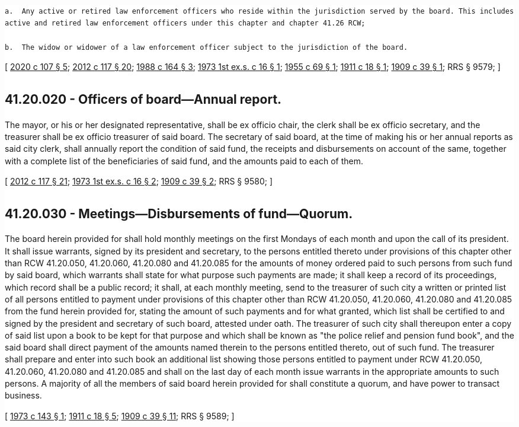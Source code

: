     a.  Any active or retired law enforcement officers who reside within the jurisdiction served by the board. This includes active and retired law enforcement officers under this chapter and chapter 41.26 RCW;

    b.  The widow or widower of a law enforcement officer subject to the jurisdiction of the board.

\[ [2020 c 107 § 5](http://lawfilesext.leg.wa.gov/biennium/2019-20/Pdf/Bills/Session%20Laws/House/2051.SL.pdf?cite=2020%20c%20107%20§%205); [2012 c 117 § 20](http://lawfilesext.leg.wa.gov/biennium/2011-12/Pdf/Bills/Session%20Laws/Senate/6095.SL.pdf?cite=2012%20c%20117%20§%2020); [1988 c 164 § 3](http://leg.wa.gov/CodeReviser/documents/sessionlaw/1988c164.pdf?cite=1988%20c%20164%20§%203); [1973 1st ex.s. c 16 § 1](http://leg.wa.gov/CodeReviser/documents/sessionlaw/1973ex1c16.pdf?cite=1973%201st%20ex.s.%20c%2016%20§%201); [1955 c 69 § 1](http://leg.wa.gov/CodeReviser/documents/sessionlaw/1955c69.pdf?cite=1955%20c%2069%20§%201); [1911 c 18 § 1](http://leg.wa.gov/CodeReviser/documents/sessionlaw/1911c18.pdf?cite=1911%20c%2018%20§%201); [1909 c 39 § 1](http://leg.wa.gov/CodeReviser/documents/sessionlaw/1909c39.pdf?cite=1909%20c%2039%20§%201); RRS § 9579; \]

## 41.20.020 - Officers of board—Annual report.
The mayor, or his or her designated representative, shall be ex officio chair, the clerk shall be ex officio secretary, and the treasurer shall be ex officio treasurer of said board. The secretary of said board, at the time of making his or her annual reports as said city clerk, shall annually report the condition of said fund, the receipts and disbursements on account of the same, together with a complete list of the beneficiaries of said fund, and the amounts paid to each of them.

\[ [2012 c 117 § 21](http://lawfilesext.leg.wa.gov/biennium/2011-12/Pdf/Bills/Session%20Laws/Senate/6095.SL.pdf?cite=2012%20c%20117%20§%2021); [1973 1st ex.s. c 16 § 2](http://leg.wa.gov/CodeReviser/documents/sessionlaw/1973ex1c16.pdf?cite=1973%201st%20ex.s.%20c%2016%20§%202); [1909 c 39 § 2](http://leg.wa.gov/CodeReviser/documents/sessionlaw/1909c39.pdf?cite=1909%20c%2039%20§%202); RRS § 9580; \]

## 41.20.030 - Meetings—Disbursements of fund—Quorum.
The board herein provided for shall hold monthly meetings on the first Mondays of each month and upon the call of its president. It shall issue warrants, signed by its president and secretary, to the persons entitled thereto under provisions of this chapter other than RCW 41.20.050, 41.20.060, 41.20.080 and 41.20.085 for the amounts of money ordered paid to such persons from such fund by said board, which warrants shall state for what purpose such payments are made; it shall keep a record of its proceedings, which record shall be a public record; it shall, at each monthly meeting, send to the treasurer of such city a written or printed list of all persons entitled to payment under provisions of this chapter other than RCW 41.20.050, 41.20.060, 41.20.080 and 41.20.085 from the fund herein provided for, stating the amount of such payments and for what granted, which list shall be certified to and signed by the president and secretary of such board, attested under oath. The treasurer of such city shall thereupon enter a copy of said list upon a book to be kept for that purpose and which shall be known as "the police relief and pension fund book", and the said board shall direct payment of the amounts named therein to the persons entitled thereto, out of such fund. The treasurer shall prepare and enter into such book an additional list showing those persons entitled to payment under RCW 41.20.050, 41.20.060, 41.20.080 and 41.20.085 and shall on the last day of each month issue warrants in the appropriate amounts to such persons. A majority of all the members of said board herein provided for shall constitute a quorum, and have power to transact business.

\[ [1973 c 143 § 1](http://leg.wa.gov/CodeReviser/documents/sessionlaw/1973c143.pdf?cite=1973%20c%20143%20§%201); [1911 c 18 § 5](http://leg.wa.gov/CodeReviser/documents/sessionlaw/1911c18.pdf?cite=1911%20c%2018%20§%205); [1909 c 39 § 11](http://leg.wa.gov/CodeReviser/documents/sessionlaw/1909c39.pdf?cite=1909%20c%2039%20§%2011); RRS § 9589; \]
